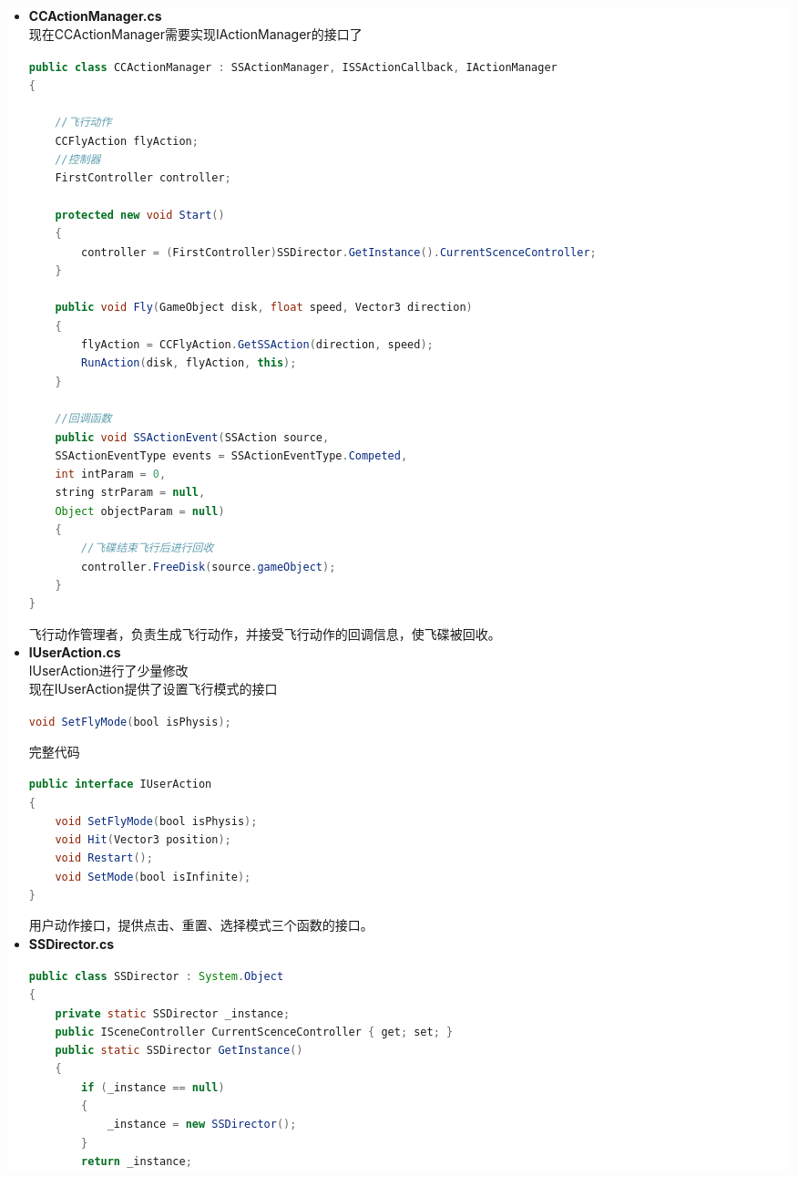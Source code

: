 * **CCActionManager.cs**  
    现在CCActionManager需要实现IActionManager的接口了
    ```java
    public class CCActionManager : SSActionManager, ISSActionCallback, IActionManager
    {

        //飞行动作
        CCFlyAction flyAction;
        //控制器
        FirstController controller;

        protected new void Start()
        {
            controller = (FirstController)SSDirector.GetInstance().CurrentScenceController;
        }

        public void Fly(GameObject disk, float speed, Vector3 direction)
        {
            flyAction = CCFlyAction.GetSSAction(direction, speed);
            RunAction(disk, flyAction, this);
        }

        //回调函数
        public void SSActionEvent(SSAction source,
        SSActionEventType events = SSActionEventType.Competed,
        int intParam = 0,
        string strParam = null,
        Object objectParam = null)
        {
            //飞碟结束飞行后进行回收
            controller.FreeDisk(source.gameObject);
        }
    }
    ```  
    飞行动作管理者，负责生成飞行动作，并接受飞行动作的回调信息，使飞碟被回收。  
* **IUserAction.cs**  
    IUserAction进行了少量修改  
    现在IUserAction提供了设置飞行模式的接口  
    ```java
    void SetFlyMode(bool isPhysis);
    ```  
    完整代码
    ```java  
    public interface IUserAction
    {
        void SetFlyMode(bool isPhysis);
        void Hit(Vector3 position);
        void Restart();
        void SetMode(bool isInfinite);
    }
    ```  
    用户动作接口，提供点击、重置、选择模式三个函数的接口。  
* **SSDirector.cs**  
    ```java
    public class SSDirector : System.Object
    {
        private static SSDirector _instance;
        public ISceneController CurrentScenceController { get; set; }
        public static SSDirector GetInstance()
        {
            if (_instance == null)
            {
                _instance = new SSDirector();
            }
            return _instance;